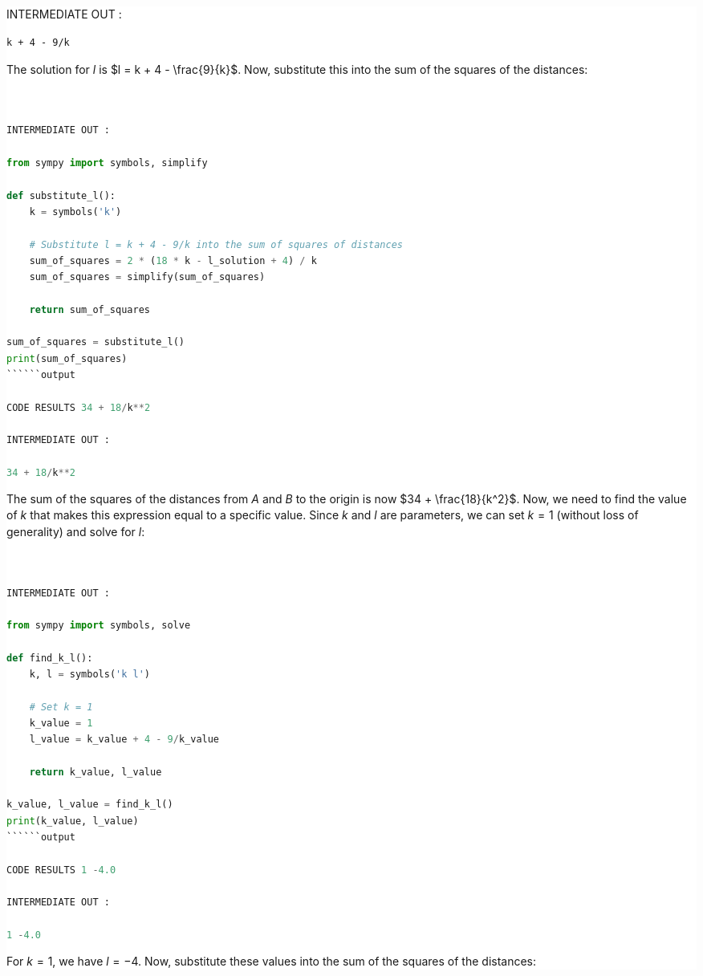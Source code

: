 INTERMEDIATE OUT :
```output
k + 4 - 9/k
```
The solution for $l$ is $l = k + 4 - \frac{9}{k}$. Now, substitute this into the sum of the squares of the distances:

```python


INTERMEDIATE OUT :

from sympy import symbols, simplify

def substitute_l():
    k = symbols('k')

    # Substitute l = k + 4 - 9/k into the sum of squares of distances
    sum_of_squares = 2 * (18 * k - l_solution + 4) / k
    sum_of_squares = simplify(sum_of_squares)

    return sum_of_squares

sum_of_squares = substitute_l()
print(sum_of_squares)
``````output

CODE RESULTS 34 + 18/k**2

INTERMEDIATE OUT :

34 + 18/k**2
```
The sum of the squares of the distances from $A$ and $B$ to the origin is now $34 + \frac{18}{k^2}$. Now, we need to find the value of $k$ that makes this expression equal to a specific value. Since $k$ and $l$ are parameters, we can set $k = 1$ (without loss of generality) and solve for $l$:

```python


INTERMEDIATE OUT :

from sympy import symbols, solve

def find_k_l():
    k, l = symbols('k l')

    # Set k = 1
    k_value = 1
    l_value = k_value + 4 - 9/k_value

    return k_value, l_value

k_value, l_value = find_k_l()
print(k_value, l_value)
``````output

CODE RESULTS 1 -4.0

INTERMEDIATE OUT :

1 -4.0
```
For $k = 1$, we have $l = -4$. Now, substitute these values into the sum of the squares of the distances:
